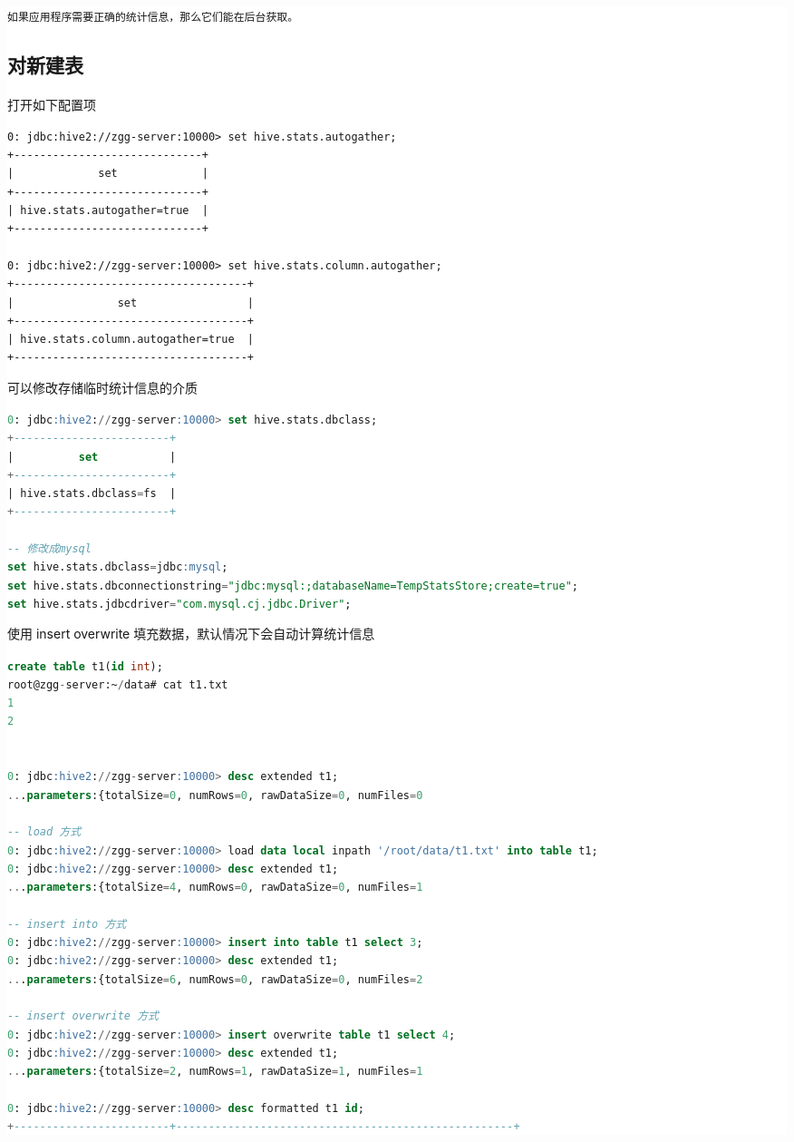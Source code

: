 	如果应用程序需要正确的统计信息，那么它们能在后台获取。

## 对新建表

打开如下配置项

```
0: jdbc:hive2://zgg-server:10000> set hive.stats.autogather;
+-----------------------------+
|             set             |
+-----------------------------+
| hive.stats.autogather=true  |
+-----------------------------+

0: jdbc:hive2://zgg-server:10000> set hive.stats.column.autogather;
+------------------------------------+
|                set                 |
+------------------------------------+
| hive.stats.column.autogather=true  |
+------------------------------------+
```

可以修改存储临时统计信息的介质

```sql
0: jdbc:hive2://zgg-server:10000> set hive.stats.dbclass;
+------------------------+
|          set           |
+------------------------+
| hive.stats.dbclass=fs  |
+------------------------+

-- 修改成mysql
set hive.stats.dbclass=jdbc:mysql;
set hive.stats.dbconnectionstring="jdbc:mysql:;databaseName=TempStatsStore;create=true";
set hive.stats.jdbcdriver="com.mysql.cj.jdbc.Driver";
```

使用 insert overwrite 填充数据，默认情况下会自动计算统计信息

```sql
create table t1(id int);
root@zgg-server:~/data# cat t1.txt 
1
2


0: jdbc:hive2://zgg-server:10000> desc extended t1;
...parameters:{totalSize=0, numRows=0, rawDataSize=0, numFiles=0

-- load 方式
0: jdbc:hive2://zgg-server:10000> load data local inpath '/root/data/t1.txt' into table t1;
0: jdbc:hive2://zgg-server:10000> desc extended t1;
...parameters:{totalSize=4, numRows=0, rawDataSize=0, numFiles=1

-- insert into 方式
0: jdbc:hive2://zgg-server:10000> insert into table t1 select 3;
0: jdbc:hive2://zgg-server:10000> desc extended t1;
...parameters:{totalSize=6, numRows=0, rawDataSize=0, numFiles=2

-- insert overwrite 方式
0: jdbc:hive2://zgg-server:10000> insert overwrite table t1 select 4;
0: jdbc:hive2://zgg-server:10000> desc extended t1;
...parameters:{totalSize=2, numRows=1, rawDataSize=1, numFiles=1

0: jdbc:hive2://zgg-server:10000> desc formatted t1 id;
+------------------------+----------------------------------------------------+
```